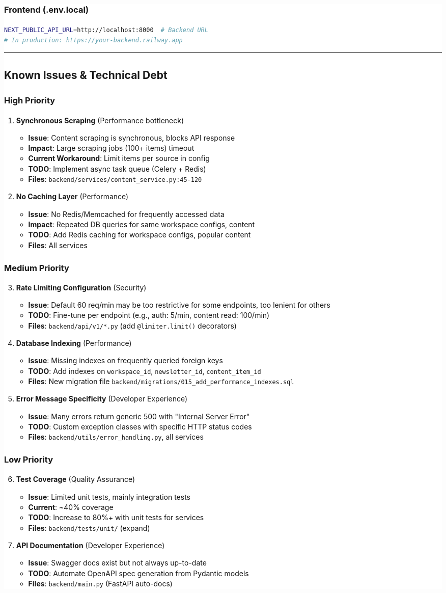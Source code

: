 ### Frontend (.env.local)
```bash
NEXT_PUBLIC_API_URL=http://localhost:8000  # Backend URL
# In production: https://your-backend.railway.app
```

---

## Known Issues & Technical Debt

### High Priority

1. **Synchronous Scraping** (Performance bottleneck)
   - **Issue**: Content scraping is synchronous, blocks API response
   - **Impact**: Large scraping jobs (100+ items) timeout
   - **Current Workaround**: Limit items per source in config
   - **TODO**: Implement async task queue (Celery + Redis)
   - **Files**: `backend/services/content_service.py:45-120`

2. **No Caching Layer** (Performance)
   - **Issue**: No Redis/Memcached for frequently accessed data
   - **Impact**: Repeated DB queries for same workspace configs, content
   - **TODO**: Add Redis caching for workspace configs, popular content
   - **Files**: All services

### Medium Priority

3. **Rate Limiting Configuration** (Security)
   - **Issue**: Default 60 req/min may be too restrictive for some endpoints, too lenient for others
   - **TODO**: Fine-tune per endpoint (e.g., auth: 5/min, content read: 100/min)
   - **Files**: `backend/api/v1/*.py` (add `@limiter.limit()` decorators)

4. **Database Indexing** (Performance)
   - **Issue**: Missing indexes on frequently queried foreign keys
   - **TODO**: Add indexes on `workspace_id`, `newsletter_id`, `content_item_id`
   - **Files**: New migration file `backend/migrations/015_add_performance_indexes.sql`

5. **Error Message Specificity** (Developer Experience)
   - **Issue**: Many errors return generic 500 with "Internal Server Error"
   - **TODO**: Custom exception classes with specific HTTP status codes
   - **Files**: `backend/utils/error_handling.py`, all services

### Low Priority

6. **Test Coverage** (Quality Assurance)
   - **Issue**: Limited unit tests, mainly integration tests
   - **Current**: ~40% coverage
   - **TODO**: Increase to 80%+ with unit tests for services
   - **Files**: `backend/tests/unit/` (expand)

7. **API Documentation** (Developer Experience)
   - **Issue**: Swagger docs exist but not always up-to-date
   - **TODO**: Automate OpenAPI spec generation from Pydantic models
   - **Files**: `backend/main.py` (FastAPI auto-docs)
